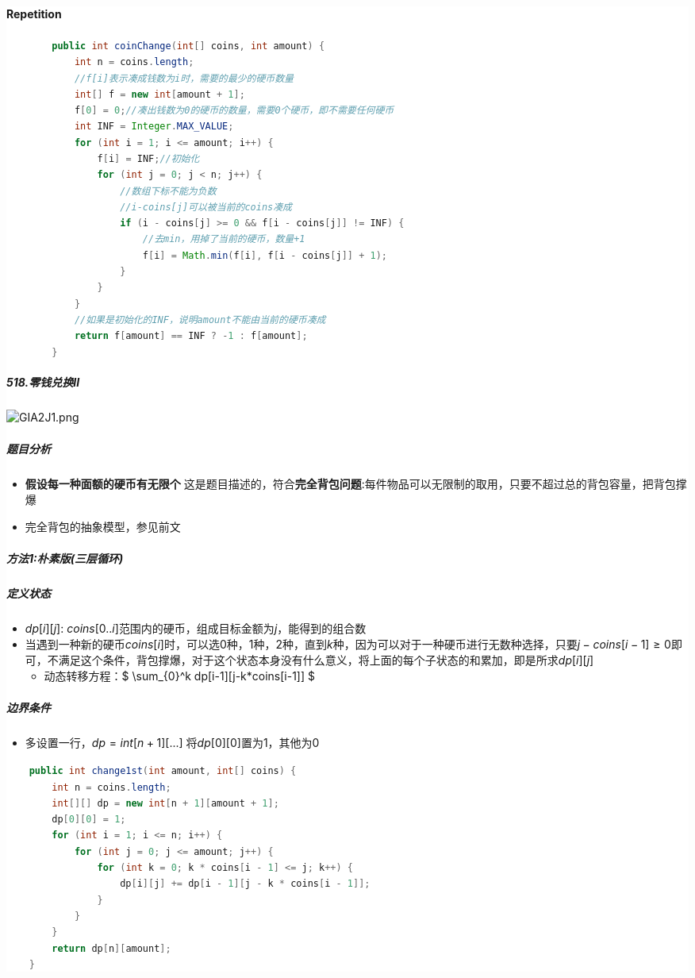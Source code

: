 #### Repetition

```java
        public int coinChange(int[] coins, int amount) {
            int n = coins.length;
            //f[i]表示凑成钱数为i时，需要的最少的硬币数量
            int[] f = new int[amount + 1];
            f[0] = 0;//凑出钱数为0的硬币的数量，需要0个硬币，即不需要任何硬币
            int INF = Integer.MAX_VALUE;
            for (int i = 1; i <= amount; i++) {
                f[i] = INF;//初始化
                for (int j = 0; j < n; j++) {
                    //数组下标不能为负数
                    //i-coins[j]可以被当前的coins凑成
                    if (i - coins[j] >= 0 && f[i - coins[j]] != INF) {
                        //去min，用掉了当前的硬币，数量+1
                        f[i] = Math.min(f[i], f[i - coins[j]] + 1);
                    }
                }
            }
            //如果是初始化的INF，说明amount不能由当前的硬币凑成
            return f[amount] == INF ? -1 : f[amount];
        }
```



##### 518.零钱兑换II

![GIA2J1.png](https://img-blog.csdnimg.cn/img_convert/ae29e10e9c9873c45ceb5a38d2b38276.png)

##### 题目分析

- **假设每一种面额的硬币有无限个** 这是题目描述的，符合**完全背包问题**:每件物品可以无限制的取用，只要不超过总的背包容量，把背包撑爆

- 完全背包的抽象模型，参见前文

##### 方法1:朴素版(三层循环)

##### 定义状态

- $dp[i][j]$: $coins[0..i]$范围内的硬币，组成目标金额为$j$，能得到的组合数
- 当遇到一种新的硬币$coins[i]$时，可以选$0$种，$1$种，$2$种，直到$k$种，因为可以对于一种硬币进行无数种选择，只要$j-coins[i-1]≥0$即可，不满足这个条件，背包撑爆，对于这个状态本身没有什么意义，将上面的每个子状态的和累加，即是所求$dp[i][j]$
  - 动态转移方程：$ \sum_{0}^k dp[i-1][j-k*coins[i-1]] $

##### 边界条件

- 多设置一行，$dp=int[n+1][...]$  将$dp[0][0]$置为$1$，其他为$0$

```java
    public int change1st(int amount, int[] coins) {
        int n = coins.length;
        int[][] dp = new int[n + 1][amount + 1];
        dp[0][0] = 1;
        for (int i = 1; i <= n; i++) {
            for (int j = 0; j <= amount; j++) {
                for (int k = 0; k * coins[i - 1] <= j; k++) {
                    dp[i][j] += dp[i - 1][j - k * coins[i - 1]];
                }
            }
        }
        return dp[n][amount];
    }
```
